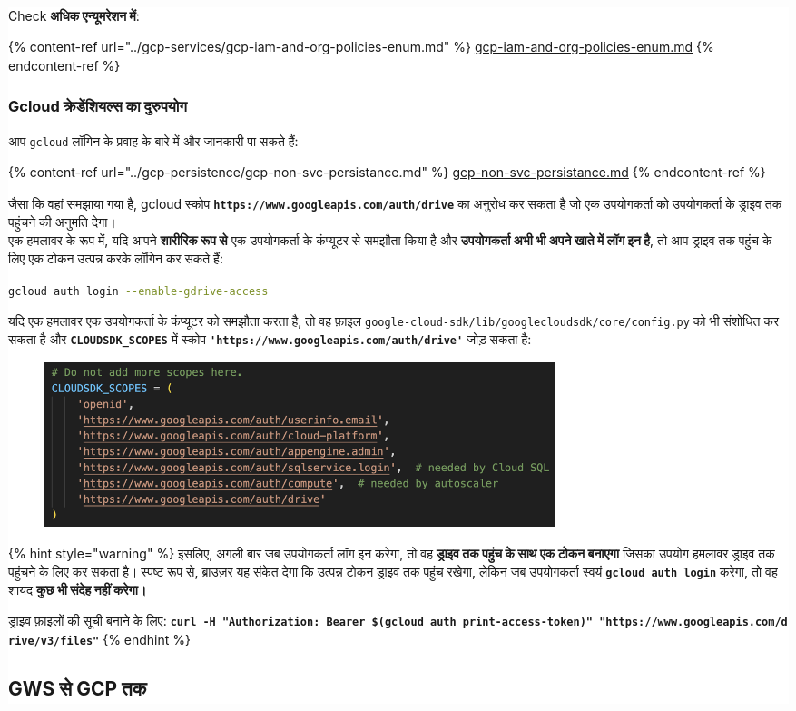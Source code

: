 Check **अधिक एन्यूमरेशन में**:

{% content-ref url="../gcp-services/gcp-iam-and-org-policies-enum.md" %}
[gcp-iam-and-org-policies-enum.md](../gcp-services/gcp-iam-and-org-policies-enum.md)
{% endcontent-ref %}

### Gcloud क्रेडेंशियल्स का दुरुपयोग

आप `gcloud` लॉगिन के प्रवाह के बारे में और जानकारी पा सकते हैं:

{% content-ref url="../gcp-persistence/gcp-non-svc-persistance.md" %}
[gcp-non-svc-persistance.md](../gcp-persistence/gcp-non-svc-persistance.md)
{% endcontent-ref %}

जैसा कि वहां समझाया गया है, gcloud स्कोप **`https://www.googleapis.com/auth/drive`** का अनुरोध कर सकता है जो एक उपयोगकर्ता को उपयोगकर्ता के ड्राइव तक पहुंचने की अनुमति देगा।\
एक हमलावर के रूप में, यदि आपने **शारीरिक रूप से** एक उपयोगकर्ता के कंप्यूटर से समझौता किया है और **उपयोगकर्ता अभी भी अपने खाते में लॉग इन है**, तो आप ड्राइव तक पहुंच के लिए एक टोकन उत्पन्न करके लॉगिन कर सकते हैं:
```bash
gcloud auth login --enable-gdrive-access
```
यदि एक हमलावर एक उपयोगकर्ता के कंप्यूटर को समझौता करता है, तो वह फ़ाइल `google-cloud-sdk/lib/googlecloudsdk/core/config.py` को भी संशोधित कर सकता है और **`CLOUDSDK_SCOPES`** में स्कोप **`'https://www.googleapis.com/auth/drive'`** जोड़ सकता है:

<figure><img src="../../../.gitbook/assets/image (342).png" alt="" width="563"><figcaption></figcaption></figure>

{% hint style="warning" %}
इसलिए, अगली बार जब उपयोगकर्ता लॉग इन करेगा, तो वह **ड्राइव तक पहुंच के साथ एक टोकन बनाएगा** जिसका उपयोग हमलावर ड्राइव तक पहुंचने के लिए कर सकता है। स्पष्ट रूप से, ब्राउज़र यह संकेत देगा कि उत्पन्न टोकन ड्राइव तक पहुंच रखेगा, लेकिन जब उपयोगकर्ता स्वयं **`gcloud auth login`** करेगा, तो वह शायद **कुछ भी संदेह नहीं करेगा।**

ड्राइव फ़ाइलों की सूची बनाने के लिए: **`curl -H "Authorization: Bearer $(gcloud auth print-access-token)" "https://www.googleapis.com/drive/v3/files"`**
{% endhint %}

## GWS से GCP तक
